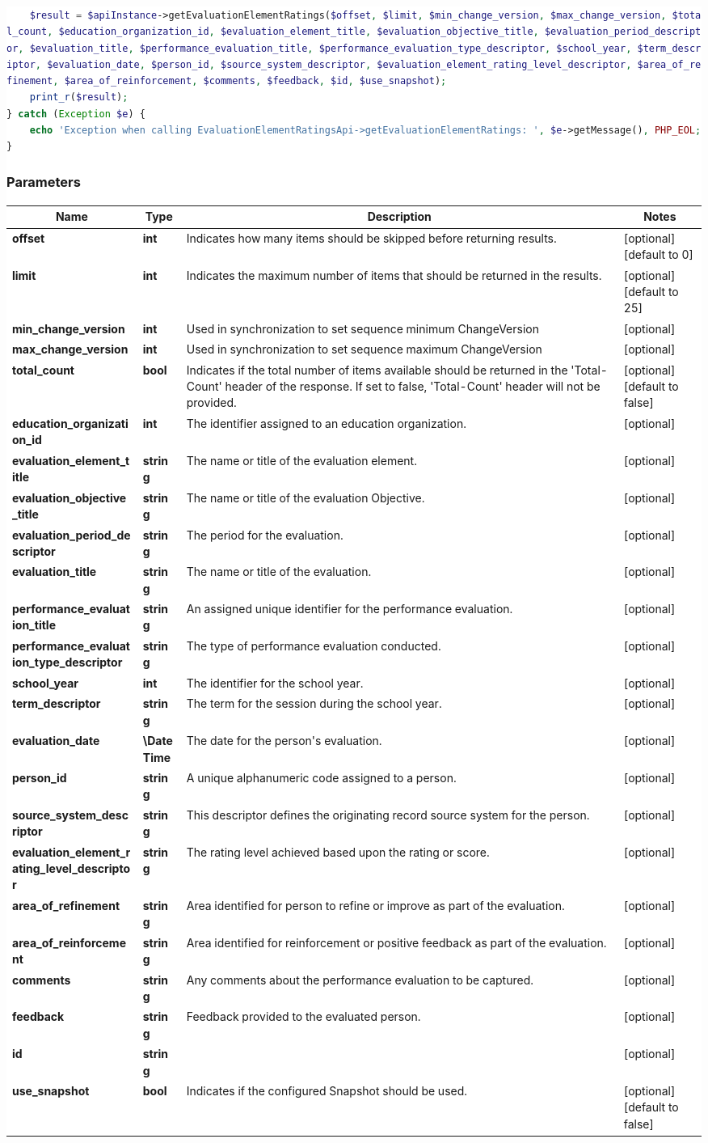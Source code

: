 ```php
    $result = $apiInstance->getEvaluationElementRatings($offset, $limit, $min_change_version, $max_change_version, $total_count, $education_organization_id, $evaluation_element_title, $evaluation_objective_title, $evaluation_period_descriptor, $evaluation_title, $performance_evaluation_title, $performance_evaluation_type_descriptor, $school_year, $term_descriptor, $evaluation_date, $person_id, $source_system_descriptor, $evaluation_element_rating_level_descriptor, $area_of_refinement, $area_of_reinforcement, $comments, $feedback, $id, $use_snapshot);
    print_r($result);
} catch (Exception $e) {
    echo 'Exception when calling EvaluationElementRatingsApi->getEvaluationElementRatings: ', $e->getMessage(), PHP_EOL;
}
```

### Parameters

| Name | Type | Description  | Notes |
| ------------- | ------------- | ------------- | ------------- |
| **offset** | **int**| Indicates how many items should be skipped before returning results. | [optional] [default to 0] |
| **limit** | **int**| Indicates the maximum number of items that should be returned in the results. | [optional] [default to 25] |
| **min_change_version** | **int**| Used in synchronization to set sequence minimum ChangeVersion | [optional] |
| **max_change_version** | **int**| Used in synchronization to set sequence maximum ChangeVersion | [optional] |
| **total_count** | **bool**| Indicates if the total number of items available should be returned in the &#39;Total-Count&#39; header of the response.  If set to false, &#39;Total-Count&#39; header will not be provided. | [optional] [default to false] |
| **education_organization_id** | **int**| The identifier assigned to an education organization. | [optional] |
| **evaluation_element_title** | **string**| The name or title of the evaluation element. | [optional] |
| **evaluation_objective_title** | **string**| The name or title of the evaluation Objective. | [optional] |
| **evaluation_period_descriptor** | **string**| The period for the evaluation. | [optional] |
| **evaluation_title** | **string**| The name or title of the evaluation. | [optional] |
| **performance_evaluation_title** | **string**| An assigned unique identifier for the performance evaluation. | [optional] |
| **performance_evaluation_type_descriptor** | **string**| The type of performance evaluation conducted. | [optional] |
| **school_year** | **int**| The identifier for the school year. | [optional] |
| **term_descriptor** | **string**| The term for the session during the school year. | [optional] |
| **evaluation_date** | **\DateTime**| The date for the person&#39;s evaluation. | [optional] |
| **person_id** | **string**| A unique alphanumeric code assigned to a person. | [optional] |
| **source_system_descriptor** | **string**| This descriptor defines the originating record source system for the person. | [optional] |
| **evaluation_element_rating_level_descriptor** | **string**| The rating level achieved based upon the rating or score. | [optional] |
| **area_of_refinement** | **string**| Area identified for person to refine or improve as part of the evaluation. | [optional] |
| **area_of_reinforcement** | **string**| Area identified for reinforcement or positive feedback as part of the evaluation. | [optional] |
| **comments** | **string**| Any comments about the performance evaluation to be captured. | [optional] |
| **feedback** | **string**| Feedback provided to the evaluated person. | [optional] |
| **id** | **string**|  | [optional] |
| **use_snapshot** | **bool**| Indicates if the configured Snapshot should be used. | [optional] [default to false] |
